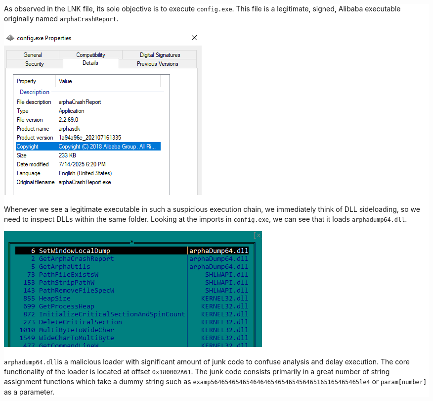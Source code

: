 As observed in the LNK file, its sole objective is to execute `config.exe`. This file is a legitimate, signed, Alibaba executable originally named `arphaCrashReport`.

![sshot](/assets/images/hkcobaltstrike/arpha.png)

Whenever we see a legitimate executable in such a suspicious execution chain, we immediately think of DLL sideloading, so we need to inspect DLLs within the same folder. Looking at the imports in `config.exe`, we can see that it loads `arphadump64.dll`.

![sshot](/assets/images/hkcobaltstrike/import.png)

`arphadump64.dll`is a malicious loader with significant amount of junk code to confuse analysis and delay execution. The core functionality of the loader is located at offset `0x180002A61`. The junk code consists primarily in a great number of string assignment functions which take a dummy string such as `examp564654654654646465465465456465165165465465le4` or `param[number]` as a parameter.
